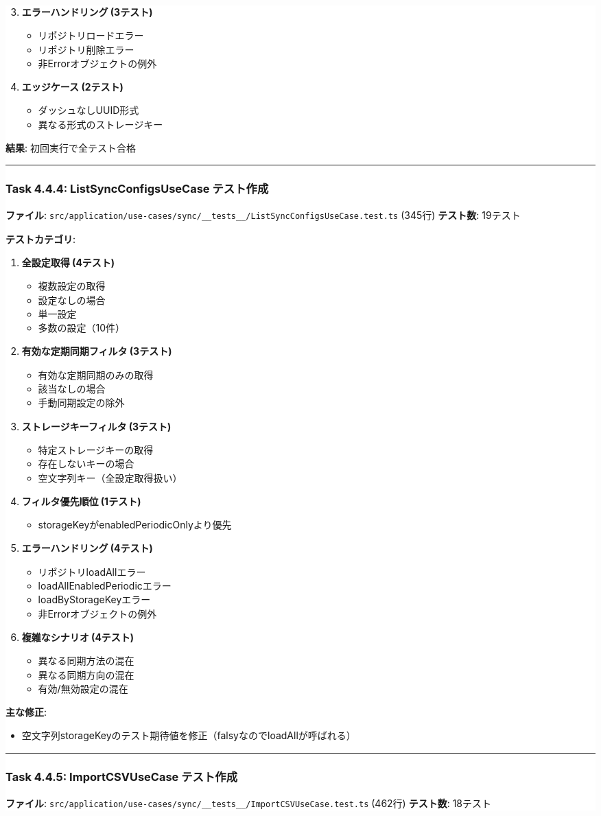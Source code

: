 3. **エラーハンドリング (3テスト)**
   - リポジトリロードエラー
   - リポジトリ削除エラー
   - 非Errorオブジェクトの例外

4. **エッジケース (2テスト)**
   - ダッシュなしUUID形式
   - 異なる形式のストレージキー

**結果**: 初回実行で全テスト合格

---

### Task 4.4.4: ListSyncConfigsUseCase テスト作成
**ファイル**: `src/application/use-cases/sync/__tests__/ListSyncConfigsUseCase.test.ts` (345行)
**テスト数**: 19テスト

**テストカテゴリ**:
1. **全設定取得 (4テスト)**
   - 複数設定の取得
   - 設定なしの場合
   - 単一設定
   - 多数の設定（10件）

2. **有効な定期同期フィルタ (3テスト)**
   - 有効な定期同期のみの取得
   - 該当なしの場合
   - 手動同期設定の除外

3. **ストレージキーフィルタ (3テスト)**
   - 特定ストレージキーの取得
   - 存在しないキーの場合
   - 空文字列キー（全設定取得扱い）

4. **フィルタ優先順位 (1テスト)**
   - storageKeyがenabledPeriodicOnlyより優先

5. **エラーハンドリング (4テスト)**
   - リポジトリloadAllエラー
   - loadAllEnabledPeriodicエラー
   - loadByStorageKeyエラー
   - 非Errorオブジェクトの例外

6. **複雑なシナリオ (4テスト)**
   - 異なる同期方法の混在
   - 異なる同期方向の混在
   - 有効/無効設定の混在

**主な修正**:
- 空文字列storageKeyのテスト期待値を修正（falsyなのでloadAllが呼ばれる）

---

### Task 4.4.5: ImportCSVUseCase テスト作成
**ファイル**: `src/application/use-cases/sync/__tests__/ImportCSVUseCase.test.ts` (462行)
**テスト数**: 18テスト
